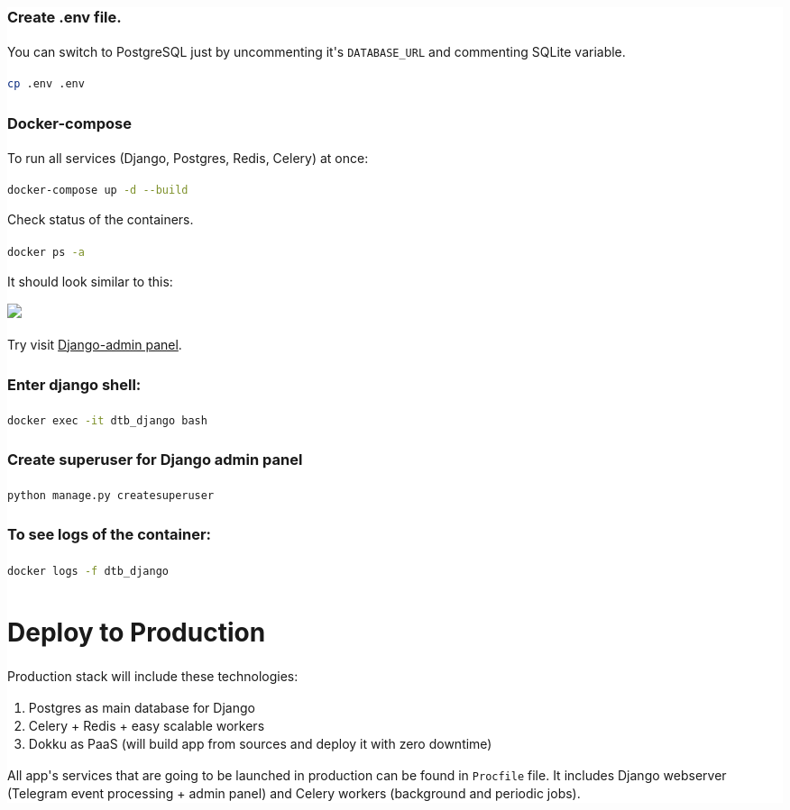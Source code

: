 ### Create .env file. 
You can switch to PostgreSQL just by uncommenting it's `DATABASE_URL` and commenting SQLite variable.
```bash
cp .env .env
```

### Docker-compose

To run all services (Django, Postgres, Redis, Celery) at once:
``` bash
docker-compose up -d --build
```

Check status of the containers.
``` bash
docker ps -a
```
It should look similar to this:
<p align="left">
    <img src="https://github.com/ohld/django-telegram-bot/raw/main/.github/imgs/containers_status.png">
</p>

Try visit <a href="http://0.0.0.0:8000/tgadmin">Django-admin panel</a>.

### Enter django shell:

``` bash
docker exec -it dtb_django bash
```

### Create superuser for Django admin panel

``` bash
python manage.py createsuperuser
```

### To see logs of the container:

``` bash
docker logs -f dtb_django
```


# Deploy to Production 

Production stack will include these technologies:

1) Postgres as main database for Django
2) Celery + Redis + easy scalable workers 
3) Dokku as PaaS (will build app from sources and deploy it with zero downtime)

All app's services that are going to be launched in production can be found in `Procfile` file. It includes Django webserver (Telegram event processing + admin panel) and Celery workers (background and periodic jobs).
